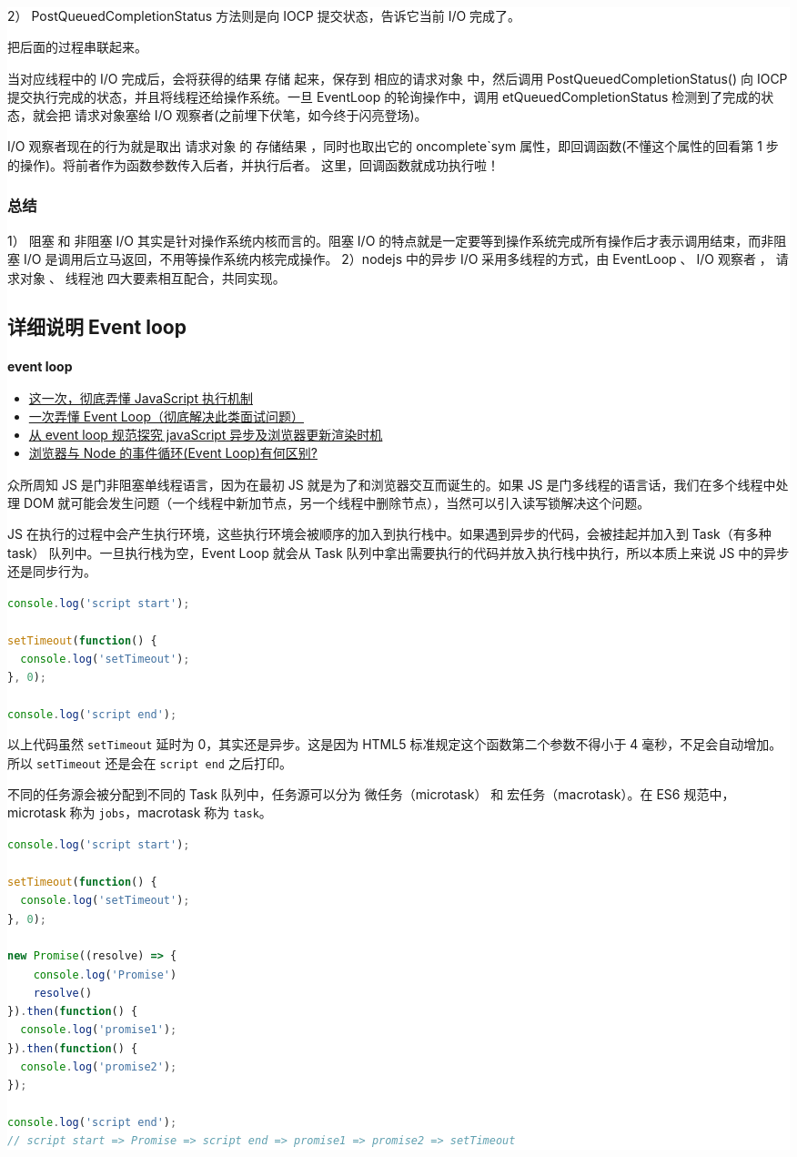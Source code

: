 2） PostQueuedCompletionStatus 方法则是向 IOCP 提交状态，告诉它当前 I/O 完成了。

把后面的过程串联起来。

当对应线程中的 I/O 完成后，会将获得的结果 存储 起来，保存到 相应的请求对象 中，然后调用 PostQueuedCompletionStatus() 向 IOCP 提交执行完成的状态，并且将线程还给操作系统。一旦 EventLoop 的轮询操作中，调用 etQueuedCompletionStatus 检测到了完成的状态，就会把 请求对象塞给 I/O 观察者(之前埋下伏笔，如今终于闪亮登场)。

I/O 观察者现在的行为就是取出 请求对象 的 存储结果 ，同时也取出它的 oncomplete`sym 属性，即回调函数(不懂这个属性的回看第 1 步的操作)。将前者作为函数参数传入后者，并执行后者。 这里，回调函数就成功执行啦！

### 总结

1） 阻塞 和 非阻塞 I/O 其实是针对操作系统内核而言的。阻塞 I/O 的特点就是一定要等到操作系统完成所有操作后才表示调用结束，而非阻塞 I/O 是调用后立马返回，不用等操作系统内核完成操作。
2）nodejs 中的异步 I/O 采用多线程的方式，由 EventLoop 、 I/O 观察者 ， 请求对象 、 线程池 四大要素相互配合，共同实现。

## 详细说明 Event loop

**event loop**

- [这一次，彻底弄懂 JavaScript 执行机制](https://juejin.im/post/59e85eebf265da430d571f89)
- [一次弄懂 Event Loop（彻底解决此类面试问题）](https://juejin.im/post/5c3d8956e51d4511dc72c200)
- [从 event loop 规范探究 javaScript 异步及浏览器更新渲染时机](https://github.com/aooy/blog/issues/5)
- [浏览器与 Node 的事件循环(Event Loop)有何区别?](https://zhuanlan.zhihu.com/p/54882306)

众所周知 JS 是门非阻塞单线程语言，因为在最初 JS 就是为了和浏览器交互而诞生的。如果 JS 是门多线程的语言话，我们在多个线程中处理 DOM 就可能会发生问题（一个线程中新加节点，另一个线程中删除节点），当然可以引入读写锁解决这个问题。

JS 在执行的过程中会产生执行环境，这些执行环境会被顺序的加入到执行栈中。如果遇到异步的代码，会被挂起并加入到 Task（有多种 task） 队列中。一旦执行栈为空，Event Loop 就会从 Task 队列中拿出需要执行的代码并放入执行栈中执行，所以本质上来说 JS 中的异步还是同步行为。

```javascript
console.log('script start');

setTimeout(function() {
  console.log('setTimeout');
}, 0);

console.log('script end');
```

以上代码虽然 `setTimeout` 延时为 0，其实还是异步。这是因为 HTML5 标准规定这个函数第二个参数不得小于 4 毫秒，不足会自动增加。所以 `setTimeout` 还是会在 `script end` 之后打印。

不同的任务源会被分配到不同的 Task 队列中，任务源可以分为 微任务（microtask） 和 宏任务（macrotask）。在 ES6 规范中，microtask 称为 `jobs`，macrotask 称为 `task`。

```javascript
console.log('script start');

setTimeout(function() {
  console.log('setTimeout');
}, 0);

new Promise((resolve) => {
    console.log('Promise')
    resolve()
}).then(function() {
  console.log('promise1');
}).then(function() {
  console.log('promise2');
});

console.log('script end');
// script start => Promise => script end => promise1 => promise2 => setTimeout
```
